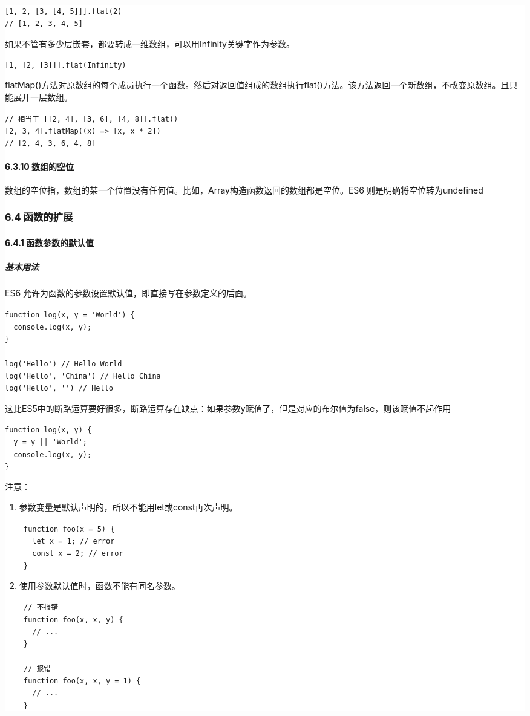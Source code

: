 	[1, 2, [3, [4, 5]]].flat(2)
	// [1, 2, 3, 4, 5]
如果不管有多少层嵌套，都要转成一维数组，可以用Infinity关键字作为参数。

	[1, [2, [3]]].flat(Infinity)

flatMap()方法对原数组的每个成员执行一个函数。然后对返回值组成的数组执行flat()方法。该方法返回一个新数组，不改变原数组。且只能展开一层数组。

	// 相当于 [[2, 4], [3, 6], [4, 8]].flat()
	[2, 3, 4].flatMap((x) => [x, x * 2])
	// [2, 4, 3, 6, 4, 8]

#### 6.3.10 数组的空位
数组的空位指，数组的某一个位置没有任何值。比如，Array构造函数返回的数组都是空位。ES6 则是明确将空位转为undefined

### 6.4 函数的扩展

#### 6.4.1 函数参数的默认值

##### 基本用法
ES6 允许为函数的参数设置默认值，即直接写在参数定义的后面。

	function log(x, y = 'World') {
	  console.log(x, y);
	}
	
	log('Hello') // Hello World
	log('Hello', 'China') // Hello China
	log('Hello', '') // Hello
这比ES5中的断路运算要好很多，断路运算存在缺点：如果参数y赋值了，但是对应的布尔值为false，则该赋值不起作用

	function log(x, y) {
	  y = y || 'World';
	  console.log(x, y);
	}

注意：  

1. 参数变量是默认声明的，所以不能用let或const再次声明。

		function foo(x = 5) {
		  let x = 1; // error
		  const x = 2; // error
		}
2. 使用参数默认值时，函数不能有同名参数。

		// 不报错
		function foo(x, x, y) {
		  // ...
		}
		
		// 报错
		function foo(x, x, y = 1) {
		  // ...
		}
